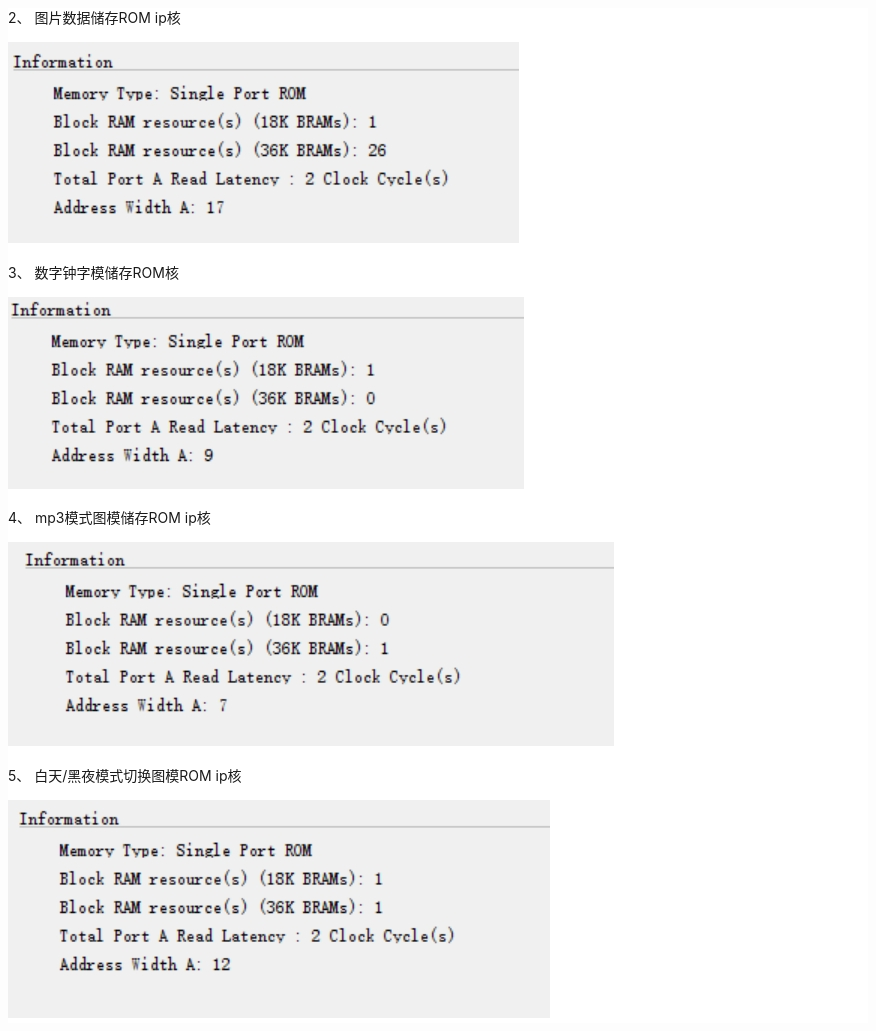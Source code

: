 2、 图片数据储存ROM ip核

![img](./pic/wps128.jpg) 

3、 数字钟字模储存ROM核

![img](./pic/wps129.jpg) 

4、 mp3模式图模储存ROM ip核

![img](./pic/wps130.jpg) 

5、 白天/黑夜模式切换图模ROM ip核

![img](./pic/wps131.jpg) 
